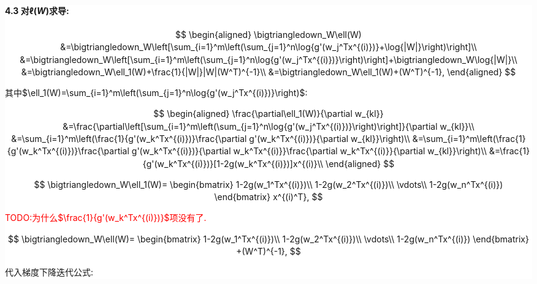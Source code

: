 #### 4.3 对$\ell(W)$求导:

$$
    \begin{aligned}
        \bigtriangledown_W\ell(W)
        &=\bigtriangledown_W\left[\sum_{i=1}^m\left(\sum_{j=1}^n\log{g'(w_j^Tx^{(i)})}+\log{|W|}\right)\right]\\
        &=\bigtriangledown_W\left[\sum_{i=1}^m\left(\sum_{j=1}^n\log{g'(w_j^Tx^{(i)})}\right)\right]+\bigtriangledown_W\log{|W|}\\
        &=\bigtriangledown_W\ell_1(W)+\frac{1}{|W|}|W|(W^T)^{-1}\\
        &=\bigtriangledown_W\ell_1(W)+(W^T)^{-1},
    \end{aligned}
$$

其中$\ell_1(W)=\sum_{i=1}^m\left(\sum_{j=1}^n\log{g'(w_j^Tx^{(i)})}\right)$:

$$
    \begin{aligned}
        \frac{\partial\ell_1(W)}{\partial w_{kl}}
        &=\frac{\partial\left[\sum_{i=1}^m\left(\sum_{j=1}^n\log{g'(w_j^Tx^{(i)})}\right)\right]}{\partial w_{kl}}\\
        &=\sum_{i=1}^m\left(\frac{1}{g'(w_k^Tx^{(i)})}\frac{\partial g'(w_k^Tx^{(i)})}{\partial w_{kl}}\right)\\
        &=\sum_{i=1}^m\left(\frac{1}{g'(w_k^Tx^{(i)})}\frac{\partial g'(w_k^Tx^{(i)})}{\partial w_k^Tx^{(i)}}\frac{\partial w_k^Tx^{(i)}}{\partial w_{kl}}\right)\\
        &=\frac{1}{g'(w_k^Tx^{(i)})}[1-2g(w_k^Tx^{(i)})]x^{(i)}\\
    \end{aligned}
$$

$$
    \bigtriangledown_W\ell_1(W)=
    \begin{bmatrix}
        1-2g(w_1^Tx^{(i)})\\
        1-2g(w_2^Tx^{(i)})\\
        \vdots\\
        1-2g(w_n^Tx^{(i)})
    \end{bmatrix}
    x^{(i)^T},
$$

<font class="todo" color="red">TODO:为什么$\frac{1}{g'(w_k^Tx^{(i)})}$项没有了.</font>

$$
    \bigtriangledown_W\ell(W)=
    \begin{bmatrix}
        1-2g(w_1^Tx^{(i)})\\
        1-2g(w_2^Tx^{(i)})\\
        \vdots\\
        1-2g(w_n^Tx^{(i)})
    \end{bmatrix}
    +(W^T)^{-1},
$$

代入梯度下降迭代公式:
